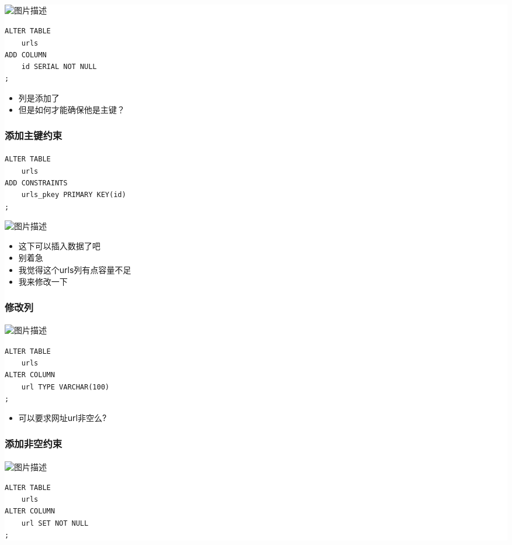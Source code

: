![图片描述](https://doc.shiyanlou.com/courses/uid1190679-20220718-1658101677595)

```
ALTER TABLE
	urls 
ADD COLUMN
	id SERIAL NOT NULL
;
```

- 列是添加了
- 但是如何才能确保他是主键？

### 添加主键约束

```
ALTER TABLE
	urls 
ADD CONSTRAINTS
	urls_pkey PRIMARY KEY(id)
;
```

![图片描述](https://doc.shiyanlou.com/courses/uid1190679-20220718-1658102222350)

- 这下可以插入数据了吧
- 别着急
- 我觉得这个urls列有点容量不足
- 我来修改一下

### 修改列

![图片描述](https://doc.shiyanlou.com/courses/uid1190679-20220718-1658102390695)

```
ALTER TABLE
    urls 
ALTER COLUMN
	url TYPE VARCHAR(100)
;
```

- 可以要求网址url非空么?

### 添加非空约束

![图片描述](https://doc.shiyanlou.com/courses/uid1190679-20211125-1637810612324)

```
ALTER TABLE 
	urls
ALTER COLUMN
	url SET NOT NULL
;
```
